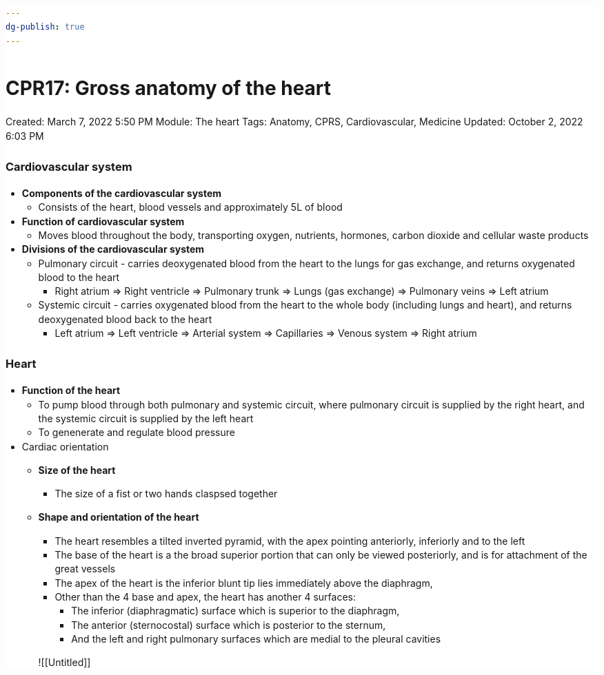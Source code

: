 ```yaml
---
dg-publish: true
---
```


# CPR17: Gross anatomy of the heart

Created: March 7, 2022 5:50 PM
Module: The heart
Tags: Anatomy, CPRS, Cardiovascular, Medicine
Updated: October 2, 2022 6:03 PM

### Cardiovascular system

- **Components of the cardiovascular system**
    - Consists of the heart, blood vessels and approximately 5L of blood
- **Function of cardiovascular system**
    - Moves blood throughout the body, transporting oxygen, nutrients, hormones, carbon dioxide and cellular waste products
- **Divisions of the cardiovascular system**
    - Pulmonary circuit - carries deoxygenated blood from the heart to the lungs for gas exchange, and returns oxygenated blood to the heart
        - Right atrium ⇒ Right ventricle ⇒ Pulmonary trunk ⇒ Lungs (gas exchange) ⇒ Pulmonary veins ⇒ Left atrium
    - Systemic circuit - carries oxygenated blood from the heart to the whole body (including lungs and heart), and returns deoxygenated blood back to the heart
        - Left atrium ⇒ Left ventricle ⇒ Arterial system ⇒ Capillaries ⇒ Venous system ⇒ Right atrium

### Heart

- **Function of the heart**
    - To pump blood through both pulmonary and systemic circuit, where pulmonary circuit is supplied by the right heart, and the systemic circuit is supplied by the left heart
    - To genenerate and regulate blood pressure
- Cardiac orientation
    - **Size of the heart**
        - The size of a fist or two hands claspsed together
    - **Shape and orientation of the heart**
        - The heart resembles a tilted inverted pyramid, with the apex pointing anteriorly, inferiorly and to the left
        - The base of the heart is a the broad superior portion that can only be viewed posteriorly, and is for attachment of the great vessels
        - The apex of the heart is the inferior blunt tip lies immediately above the diaphragm,
        - Other than the 4 base and apex, the heart has another 4 surfaces:
            - The inferior (diaphragmatic) surface which is superior to the diaphragm,
            - The anterior (sternocostal) surface which is posterior to the sternum,
            - And the left and right pulmonary surfaces which are medial to the pleural cavities
        
        ![[Untitled]]
        